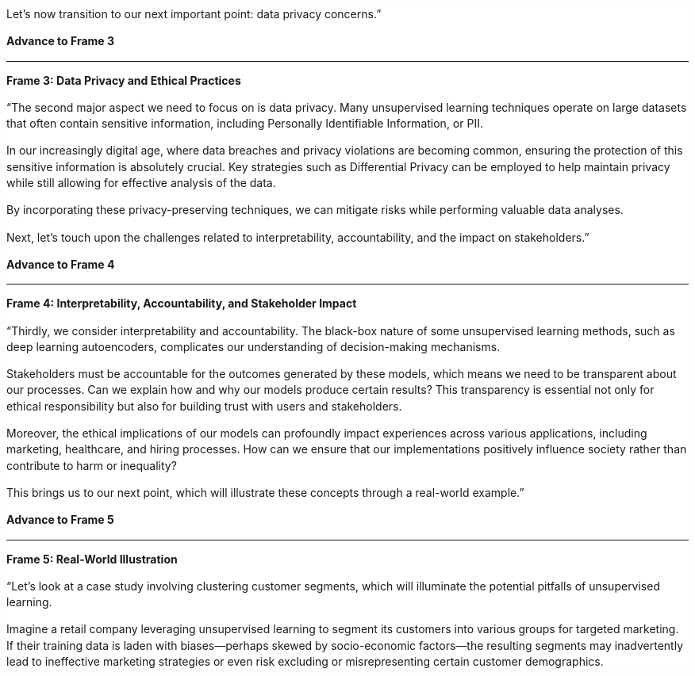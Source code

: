 Let’s now transition to our next important point: data privacy concerns.”

**Advance to Frame 3**

---

**Frame 3: Data Privacy and Ethical Practices**

“The second major aspect we need to focus on is data privacy. Many unsupervised learning techniques operate on large datasets that often contain sensitive information, including Personally Identifiable Information, or PII. 

In our increasingly digital age, where data breaches and privacy violations are becoming common, ensuring the protection of this sensitive information is absolutely crucial. Key strategies such as Differential Privacy can be employed to help maintain privacy while still allowing for effective analysis of the data. 

By incorporating these privacy-preserving techniques, we can mitigate risks while performing valuable data analyses. 

Next, let’s touch upon the challenges related to interpretability, accountability, and the impact on stakeholders.”

**Advance to Frame 4**

---

**Frame 4: Interpretability, Accountability, and Stakeholder Impact**

“Thirdly, we consider interpretability and accountability. The black-box nature of some unsupervised learning methods, such as deep learning autoencoders, complicates our understanding of decision-making mechanisms. 

Stakeholders must be accountable for the outcomes generated by these models, which means we need to be transparent about our processes. Can we explain how and why our models produce certain results? This transparency is essential not only for ethical responsibility but also for building trust with users and stakeholders.

Moreover, the ethical implications of our models can profoundly impact experiences across various applications, including marketing, healthcare, and hiring processes. How can we ensure that our implementations positively influence society rather than contribute to harm or inequality? 

This brings us to our next point, which will illustrate these concepts through a real-world example.”

**Advance to Frame 5**

---

**Frame 5: Real-World Illustration**

“Let’s look at a case study involving clustering customer segments, which will illuminate the potential pitfalls of unsupervised learning. 

Imagine a retail company leveraging unsupervised learning to segment its customers into various groups for targeted marketing. If their training data is laden with biases—perhaps skewed by socio-economic factors—the resulting segments may inadvertently lead to ineffective marketing strategies or even risk excluding or misrepresenting certain customer demographics. 
